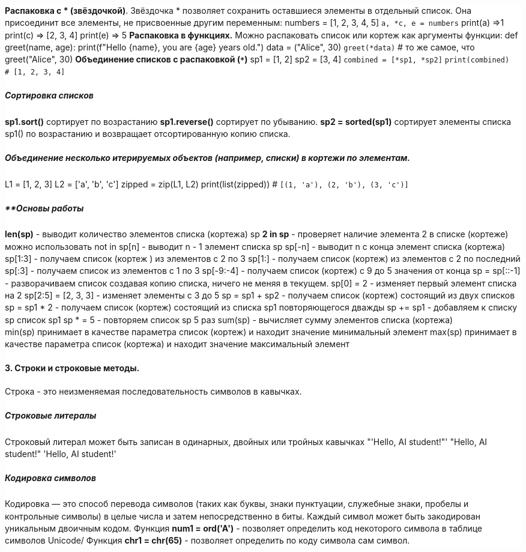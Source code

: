 **Распаковка с * (звёздочкой)**. Звёздочка * позволяет сохранить оставшиеся элементы в отдельный список. Она присоединит все элементы, не присвоенные другим переменным:
numbers = [1, 2, 3, 4, 5]
`a, *c, e = numbers`
print(a) =>1
print(c)  => [2, 3, 4]
print(e) => 5
**Распаковка в функциях.** Можно распаковать список или кортеж как аргументы функции:
def greet(name, age):
    print(f"Hello {name}, you are {age} years old.")
data = ("Alice", 30)
`greet(*data)`  # то же самое, что greet("Alice", 30)
**Объединение списков с распаковкой (`*`)**
sp1 = [1, 2]
sp2 = [3, 4]
`combined = [*sp1, *sp2]`
`print(combined)  # [1, 2, 3, 4]`
##### **Сортировка списков**
**sp1.sort()** сортирует по возрастанию
**sp1.reverse()** сортирует по убыванию.
**sp2 = sorted(sp1)** сортирует элементы списка sp1() по возрастанию и возвращает отсортированную копию списка.
##### **Объединение несколько итерируемых объектов (например, списки) в кортежи по элементам.**
L1 = [1, 2, 3]
L2 = ['a', 'b', 'c']
zipped = zip(L1, L2)
print(list(zipped))  # `[(1, 'a'), (2, 'b'), (3, 'c')]`
##### **Основы работы 
**len(sp)** - выводит количество элементов списка (кортежа) sp
**2 in sp** - проверяет наличие элемента 2 в списке (кортеже) можно использовать not in
sp[n] - выводит n - 1 элемент списка sp
sp[-n] - выводит n  с конца элемент списка (кортежа)
sp[1:3] - получаем список (кортеж ) из элементов с 2 по 3
sp[1:] - получаем список (кортеж) из элементов с 2 по последний
sp[:3] - получаем список из элементов с 1 по 3
sp[-9:-4] - получаем список (кортеж)  с 9 до 5 значения от конца
sp = sp[::-1] - разворачиваем список создавая копию списка, ничего не меняя в текущем.
sp[0] = 2 - изменяет первый элемент списка на 2
sp[2:5] = [2, 3, 3] - изменяет элементы с 3 до 5
sp = sp1 + sp2 - получаем список (кортеж) состоящий из двух списков
sp = sp1 * 2 - получаем список (кортеж) состоящий из списка sp1 повторяющегося дважды
sp += sp1 - добавляем к списку sp список sp1
sp * = 5 - повторяем список sp 5 раз
sum(sp) - вычисляет сумму элементов списка (кортежа)
min(sp) принимает в качестве параметра список (кортеж) и находит значение минимальный элемент
max(sp) принимает в качестве параметра список (кортежа) и находит значение максимальный элемент
#### **3. Строки и строковые методы.** 
Строка - это неизменяемая последовательность символов в кавычках.
##### **Строковые литералы**
Строковый литерал может быть записан в одинарных, двойных или тройных кавычках
"'Hello, AI student!"'
"Hello, AI student!"
'Hello, AI student!'
##### **Кодировка символов**
Кодировка — это способ перевода символов (таких как буквы, знаки пунктуации, служебные знаки, пробелы и контрольные символы) в целые числа и затем непосредственно в биты. Каждый символ может быть закодирован уникальным двоичным кодом.
Функция **num1 = ord('A')** - позволяет определить код некоторого символа в таблице символов Unicode/
Функция **chr1 = chr(65)** - позволяет определить по коду символа сам символ.
